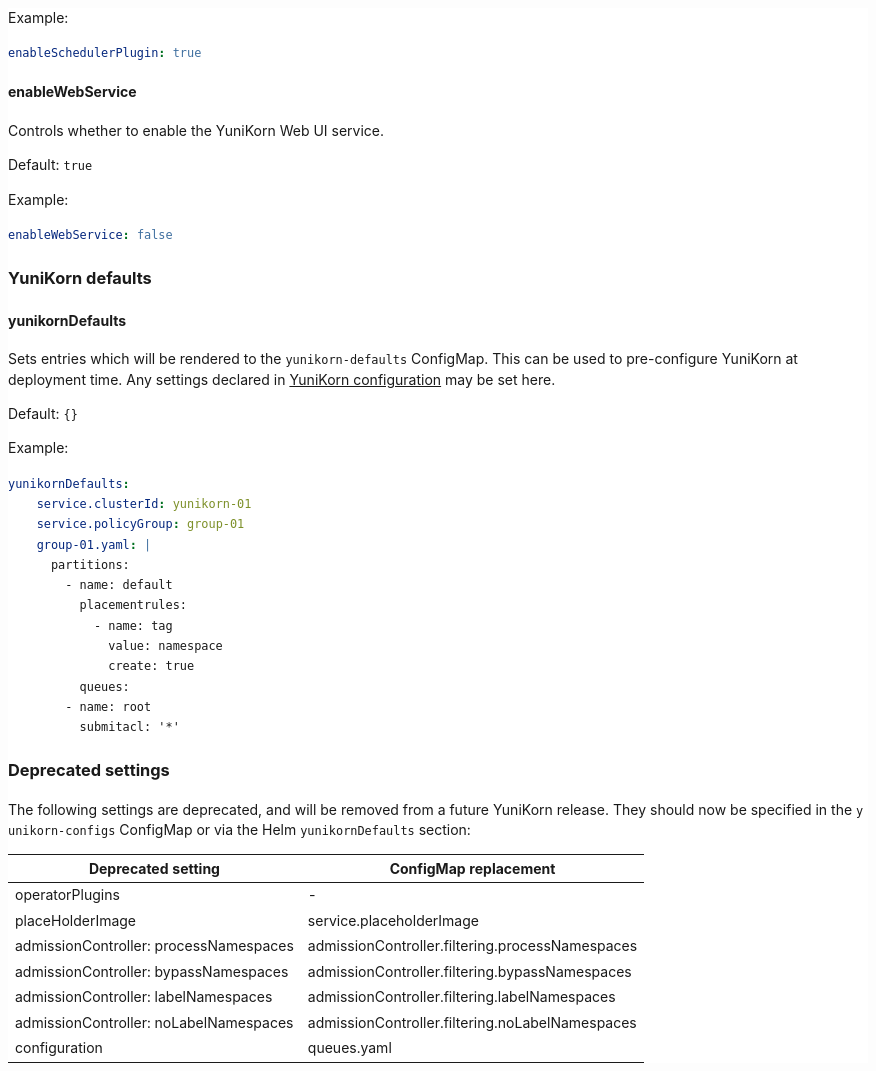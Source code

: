 Example:
```yaml
enableSchedulerPlugin: true
```
#### enableWebService
Controls whether to enable the YuniKorn Web UI service.

Default: `true`

Example:
```yaml
enableWebService: false
```
### YuniKorn defaults

#### yunikornDefaults
Sets entries which will be rendered to the `yunikorn-defaults` ConfigMap. This
can be used to pre-configure YuniKorn at deployment time. Any settings
declared in [YuniKorn configuration](#yunikorn-configuration) may be set here.

Default: `{}`

Example:
```yaml
yunikornDefaults:
    service.clusterId: yunikorn-01
    service.policyGroup: group-01
    group-01.yaml: |
      partitions:
        - name: default
          placementrules:
            - name: tag
              value: namespace
              create: true
          queues:
        - name: root
          submitacl: '*'
```

### Deprecated settings
The following settings are deprecated, and will be removed from a future
YuniKorn release. They should now be specified in the `yunikorn-configs` ConfigMap
or via the Helm `yunikornDefaults` section:

| Deprecated setting                     | ConfigMap replacement                           |
|----------------------------------------|-------------------------------------------------|
| operatorPlugins                        | -                                               |
| placeHolderImage                       | service.placeholderImage                        |
| admissionController: processNamespaces | admissionController.filtering.processNamespaces |
| admissionController: bypassNamespaces  | admissionController.filtering.bypassNamespaces  |
| admissionController: labelNamespaces   | admissionController.filtering.labelNamespaces   |
| admissionController: noLabelNamespaces | admissionController.filtering.noLabelNamespaces |
| configuration                          | queues.yaml                                     |
